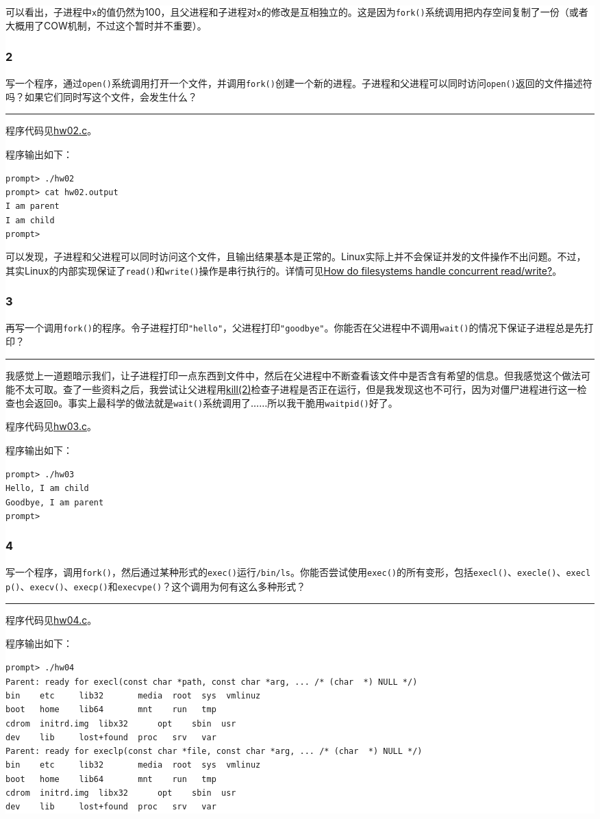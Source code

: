 可以看出，子进程中`x`的值仍然为100，且父进程和子进程对`x`的修改是互相独立的。这是因为`fork()`系统调用把内存空间复制了一份（或者大概用了COW机制，不过这个暂时并不重要）。

### 2

写一个程序，通过`open()`系统调用打开一个文件，并调用`fork()`创建一个新的进程。子进程和父进程可以同时访问`open()`返回的文件描述符吗？如果它们同时写这个文件，会发生什么？

---

程序代码见[hw02.c](https://github.com/zhanghuimeng/ostep-hw-translation/blob/master/ch05_Process-API/hw02.c)。

程序输出如下：
```
prompt> ./hw02
prompt> cat hw02.output
I am parent
I am child
prompt>
```

可以发现，子进程和父进程可以同时访问这个文件，且输出结果基本是正常的。Linux实际上并不会保证并发的文件操作不出问题。不过，其实Linux的内部实现保证了`read()`和`write()`操作是串行执行的。详情可见[How do filesystems handle concurrent read/write?](https://stackoverflow.com/questions/2751734/how-do-filesystems-handle-concurrent-read-write)。

### 3

再写一个调用`fork()`的程序。令子进程打印`"hello"`，父进程打印`"goodbye"`。你能否在父进程中不调用`wait()`的情况下保证子进程总是先打印？

---

我感觉上一道题暗示我们，让子进程打印一点东西到文件中，然后在父进程中不断查看该文件中是否含有希望的信息。但我感觉这个做法可能不太可取。查了一些资料之后，我尝试让父进程用[kill(2)](https://linux.die.net/man/2/kill)检查子进程是否正在运行，但是我发现这也不可行，因为对僵尸进程进行这一检查也会返回`0`。事实上最科学的做法就是`wait()`系统调用了……所以我干脆用`waitpid()`好了。

程序代码见[hw03.c](https://github.com/zhanghuimeng/ostep-hw-translation/blob/master/ch05_Process-API/hw03.c)。

程序输出如下：

```
prompt> ./hw03
Hello, I am child
Goodbye, I am parent
prompt>
```

### 4

写一个程序，调用`fork()`，然后通过某种形式的`exec()`运行`/bin/ls`。你能否尝试使用`exec()`的所有变形，包括`execl()`、`execle()`、`execlp()`、`execv()`、`execp()`和`execvpe()`？这个调用为何有这么多种形式？

---

程序代码见[hw04.c](https://github.com/zhanghuimeng/ostep-hw-translation/blob/master/ch05_Process-API/hw04.c)。

程序输出如下：
```
prompt> ./hw04
Parent: ready for execl(const char *path, const char *arg, ... /* (char  *) NULL */)
bin    etc	   lib32       media  root  sys  vmlinuz
boot   home	   lib64       mnt    run   tmp
cdrom  initrd.img  libx32      opt    sbin  usr
dev    lib	   lost+found  proc   srv   var
Parent: ready for execlp(const char *file, const char *arg, ... /* (char  *) NULL */)
bin    etc	   lib32       media  root  sys  vmlinuz
boot   home	   lib64       mnt    run   tmp
cdrom  initrd.img  libx32      opt    sbin  usr
dev    lib	   lost+found  proc   srv   var
```